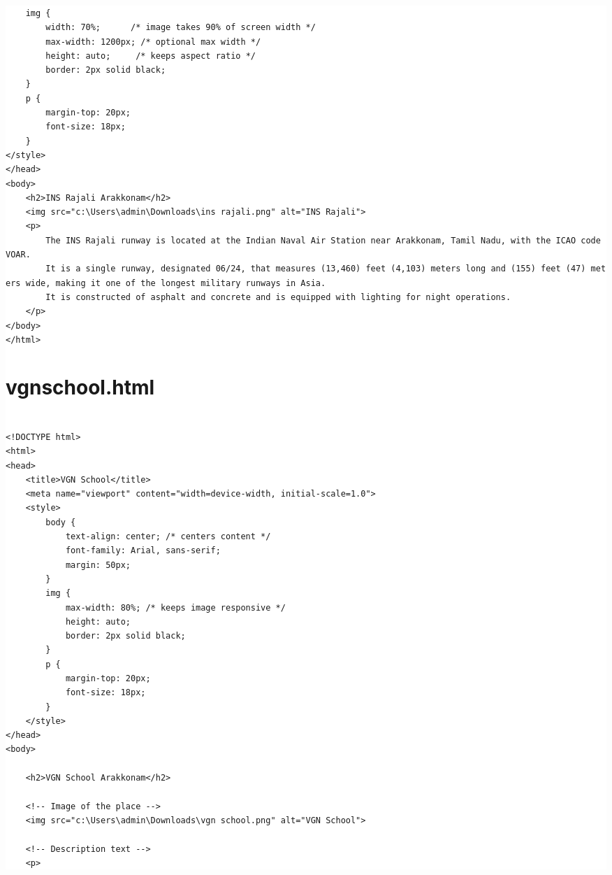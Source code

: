 ```
    img {
        width: 70%;      /* image takes 90% of screen width */
        max-width: 1200px; /* optional max width */
        height: auto;     /* keeps aspect ratio */
        border: 2px solid black;
    }
    p {
        margin-top: 20px;
        font-size: 18px;
    }
</style>
</head>
<body>
    <h2>INS Rajali Arakkonam</h2>
    <img src="c:\Users\admin\Downloads\ins rajali.png" alt="INS Rajali">
    <p>
        The INS Rajali runway is located at the Indian Naval Air Station near Arakkonam, Tamil Nadu, with the ICAO code VOAR. 
        It is a single runway, designated 06/24, that measures (13,460) feet (4,103) meters long and (155) feet (47) meters wide, making it one of the longest military runways in Asia. 
        It is constructed of asphalt and concrete and is equipped with lighting for night operations.  
    </p>
</body>
</html>

```
# vgnschool.html
```

<!DOCTYPE html>
<html>
<head>
    <title>VGN School</title>
    <meta name="viewport" content="width=device-width, initial-scale=1.0">
    <style>
        body {
            text-align: center; /* centers content */
            font-family: Arial, sans-serif;
            margin: 50px;
        }
        img {
            max-width: 80%; /* keeps image responsive */
            height: auto;
            border: 2px solid black;
        }
        p {
            margin-top: 20px;
            font-size: 18px;
        }
    </style>
</head>
<body>

    <h2>VGN School Arakkonam</h2>

    <!-- Image of the place -->
    <img src="c:\Users\admin\Downloads\vgn school.png" alt="VGN School">

    <!-- Description text -->
    <p>
```